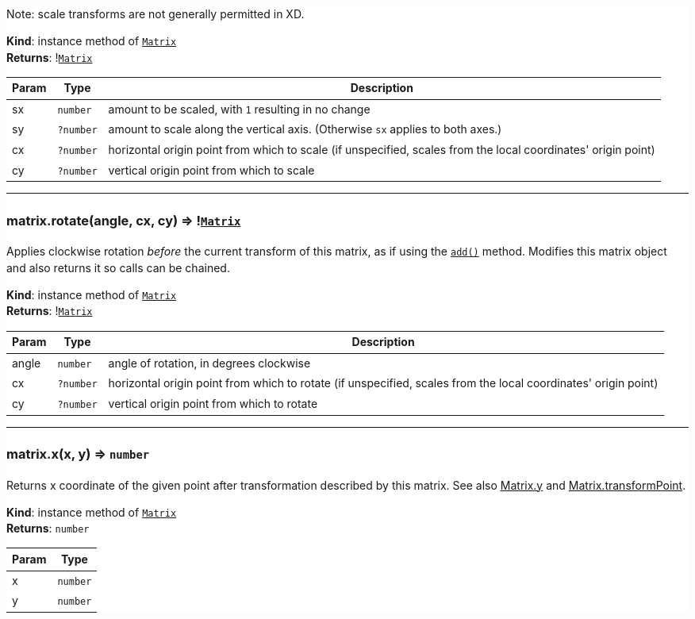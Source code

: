 Note: scale transforms are not generally permitted in XD.

**Kind**: instance method of [<code>Matrix</code>](#Matrix)  
**Returns**: \![<code>Matrix</code>](#Matrix)

| Param | Type | Description |
| --- | --- | --- |
| sx | <code>number</code> | amount to be scaled, with `1` resulting in no change |
| sy | <code>?number</code> | amount to scale along the vertical axis. (Otherwise `sx` applies to both axes.) |
| cx | <code>?number</code> | horizontal origin point from which to scale (if unspecified, scales from the local coordinates' origin point) |
| cy | <code>?number</code> | vertical origin point from which to scale |


* * *

<a name="Matrix-rotate"></a>

### matrix.rotate(angle, cx, cy) ⇒ \![<code>Matrix</code>](#Matrix)
Applies clockwise rotation *before* the current transform of this matrix, as if using the [`add()`](#Matrix-add) method.
Modifies this matrix object and also returns it so calls can be chained.

**Kind**: instance method of [<code>Matrix</code>](#Matrix)  
**Returns**: \![<code>Matrix</code>](#Matrix)

| Param | Type | Description |
| --- | --- | --- |
| angle | <code>number</code> | angle of rotation, in degrees clockwise |
| cx | <code>?number</code> | horizontal origin point from which to rotate (if unspecified, scales from the local coordinates' origin point) |
| cy | <code>?number</code> | vertical origin point from which to rotate |


* * *

<a name="Matrix-x"></a>

### matrix.x(x, y) ⇒ <code>number</code>
Returns x coordinate of the given point after transformation described by this matrix. See also [Matrix.y](#Matrix-y) and
[Matrix.transformPoint](#Matrix-transformPoint).

**Kind**: instance method of [<code>Matrix</code>](#Matrix)  
**Returns**: <code>number</code>

| Param | Type |
| --- | --- |
| x | <code>number</code> |
| y | <code>number</code> |
